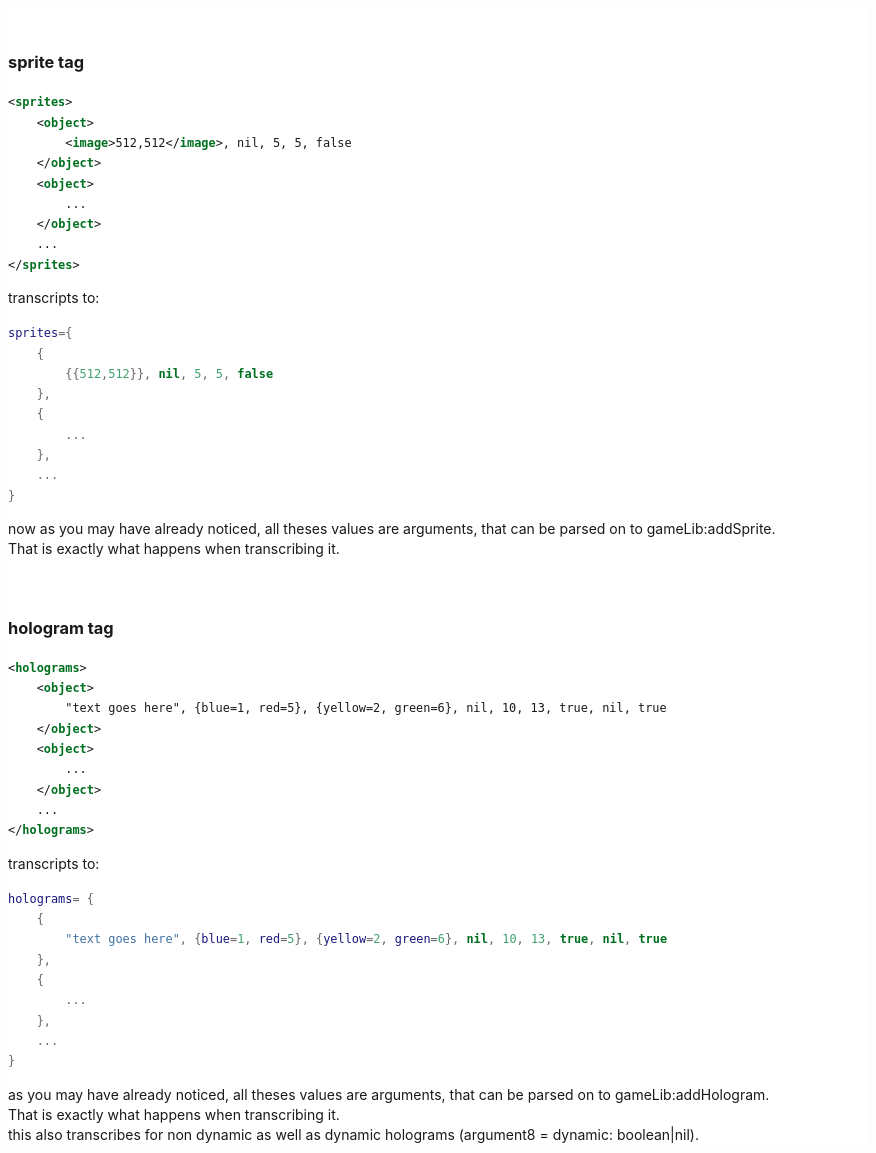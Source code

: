 <br>

### sprite tag
```xml
<sprites>
    <object>
        <image>512,512</image>, nil, 5, 5, false
    </object>
    <object>
        ...
    </object>
    ...
</sprites>
```
transcripts to:
```lua
sprites={
    {
        {{512,512}}, nil, 5, 5, false
    },
    {
        ...
    },
    ...
}
```
now as you may have already noticed, all theses values are arguments, that can be parsed on to gameLib:addSprite.<br>
That is exactly what happens when transcribing it.

<br>

### hologram tag
```xml
<holograms>
    <object>
        "text goes here", {blue=1, red=5}, {yellow=2, green=6}, nil, 10, 13, true, nil, true
    </object>
    <object>
        ...
    </object>
    ...
</holograms>
```
transcripts to:
```lua
holograms= {
    {
        "text goes here", {blue=1, red=5}, {yellow=2, green=6}, nil, 10, 13, true, nil, true
    },
    {
        ...
    },
    ...
}
```
as you may have already noticed, all theses values are arguments, that can be parsed on to gameLib:addHologram.<br>
That is exactly what happens when transcribing it.<br>
this also transcribes for non dynamic as well as dynamic holograms (argument8 = dynamic: boolean|nil).
